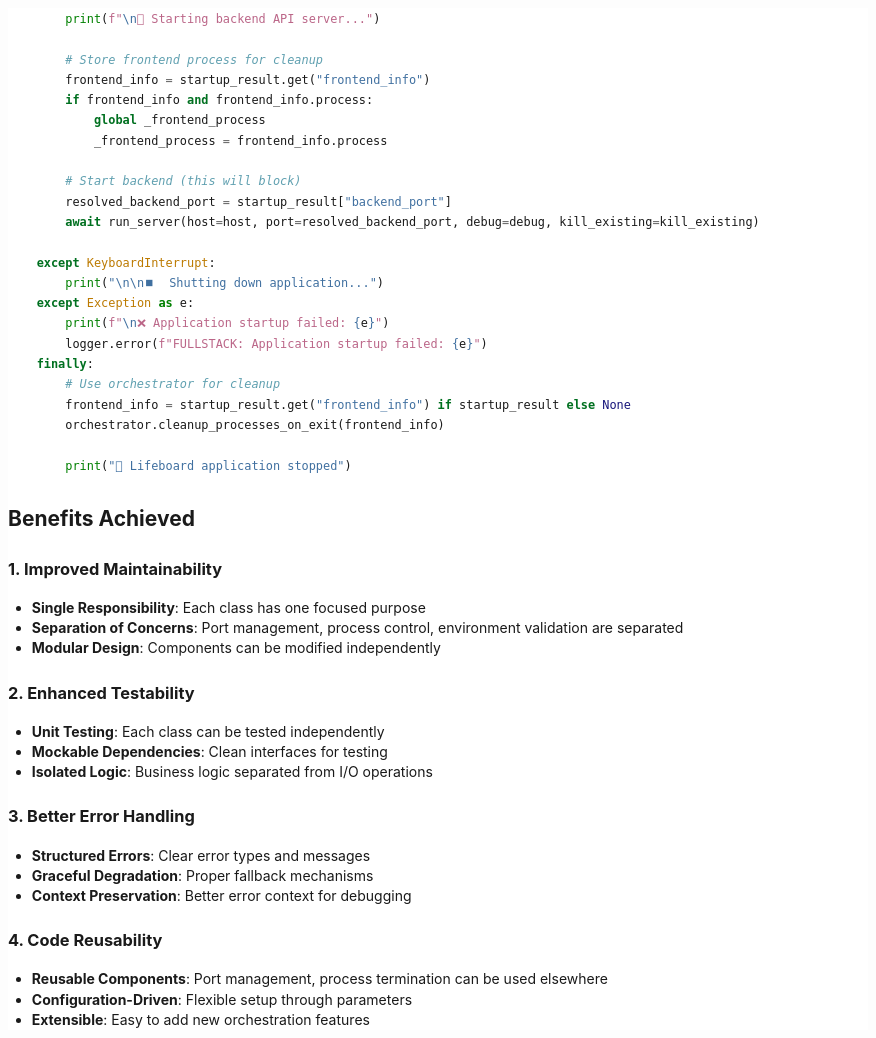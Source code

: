 ```python
        print(f"\n🔧 Starting backend API server...")
        
        # Store frontend process for cleanup
        frontend_info = startup_result.get("frontend_info")
        if frontend_info and frontend_info.process:
            global _frontend_process
            _frontend_process = frontend_info.process
        
        # Start backend (this will block)
        resolved_backend_port = startup_result["backend_port"]
        await run_server(host=host, port=resolved_backend_port, debug=debug, kill_existing=kill_existing)
        
    except KeyboardInterrupt:
        print("\n\n⏹️  Shutting down application...")
    except Exception as e:
        print(f"\n❌ Application startup failed: {e}")
        logger.error(f"FULLSTACK: Application startup failed: {e}")
    finally:
        # Use orchestrator for cleanup
        frontend_info = startup_result.get("frontend_info") if startup_result else None
        orchestrator.cleanup_processes_on_exit(frontend_info)
        
        print("👋 Lifeboard application stopped")
```

## Benefits Achieved

### 1. **Improved Maintainability**
- **Single Responsibility**: Each class has one focused purpose
- **Separation of Concerns**: Port management, process control, environment validation are separated
- **Modular Design**: Components can be modified independently

### 2. **Enhanced Testability**
- **Unit Testing**: Each class can be tested independently
- **Mockable Dependencies**: Clean interfaces for testing
- **Isolated Logic**: Business logic separated from I/O operations

### 3. **Better Error Handling**
- **Structured Errors**: Clear error types and messages
- **Graceful Degradation**: Proper fallback mechanisms
- **Context Preservation**: Better error context for debugging

### 4. **Code Reusability**
- **Reusable Components**: Port management, process termination can be used elsewhere
- **Configuration-Driven**: Flexible setup through parameters
- **Extensible**: Easy to add new orchestration features
